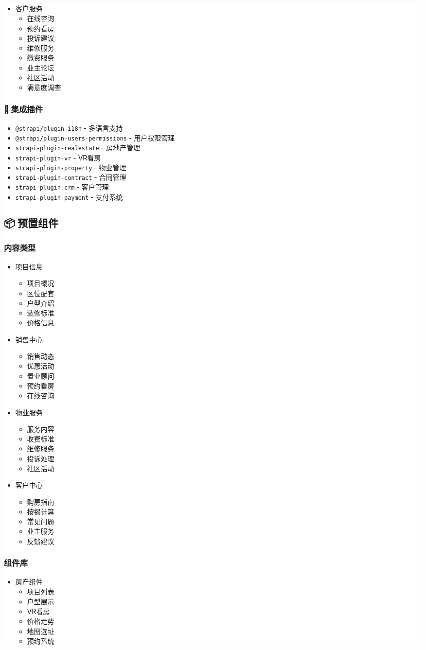 - 客户服务
  - 在线咨询
  - 预约看房
  - 投诉建议
  - 维修服务
  - 缴费服务
  - 业主论坛
  - 社区活动
  - 满意度调查

### 🔌 集成插件
- `@strapi/plugin-i18n` - 多语言支持
- `@strapi/plugin-users-permissions` - 用户权限管理
- `strapi-plugin-realestate` - 房地产管理
- `strapi-plugin-vr` - VR看房
- `strapi-plugin-property` - 物业管理
- `strapi-plugin-contract` - 合同管理
- `strapi-plugin-crm` - 客户管理
- `strapi-plugin-payment` - 支付系统

## 📦 预置组件
### 内容类型
- 项目信息
  - 项目概况
  - 区位配套
  - 户型介绍
  - 装修标准
  - 价格信息
  
- 销售中心
  - 销售动态
  - 优惠活动
  - 置业顾问
  - 预约看房
  - 在线咨询
  
- 物业服务
  - 服务内容
  - 收费标准
  - 维修服务
  - 投诉处理
  - 社区活动
  
- 客户中心
  - 购房指南
  - 按揭计算
  - 常见问题
  - 业主服务
  - 反馈建议

### 组件库
- 房产组件
  - 项目列表
  - 户型展示
  - VR看房
  - 价格走势
  - 地图选址
  - 预约系统
  